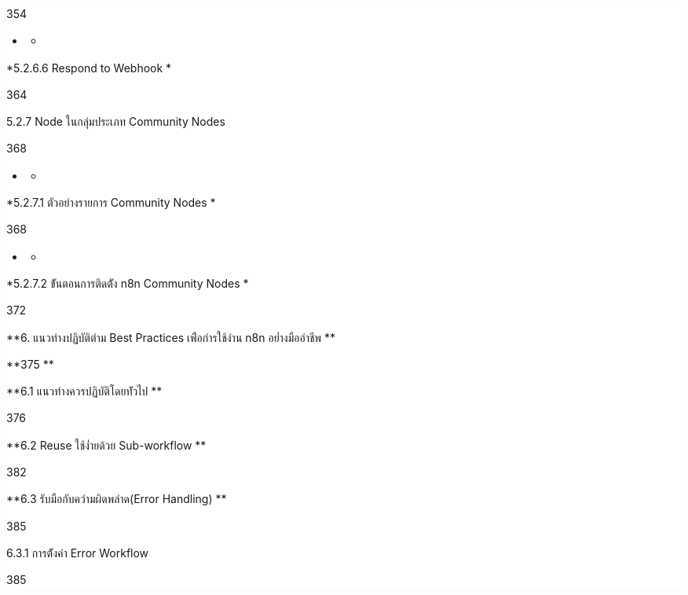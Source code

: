 354 





* *

*5.2.6.6 Respond to Webhook *

364 





5.2.7 Node ในกลุ่มประเภท Community Nodes 

368 





* *

*5.2.7.1 ตัวอย่างรายการ Community Nodes *

368 





* *

*5.2.7.2 ข้ันตอนการติดต้ัง n8n Community Nodes *

372 





**6. แนวทำงปฏิบัติตำม Best Practices เพ่ือกำรใช้งำน n8n อย่ำงมืออำชีพ **

**375 **



**6.1 แนวทำงควรปฏิบัติโดยท่ัวไป **

376 



**6.2 Reuse ใช้ง่ำยด้วย Sub-workflow **

382 



**6.3 รับมือกับควำมผิดพลำด\(Error Handling\) **

385 





6.3.1 การต้ังค่า Error Workflow 

385 
